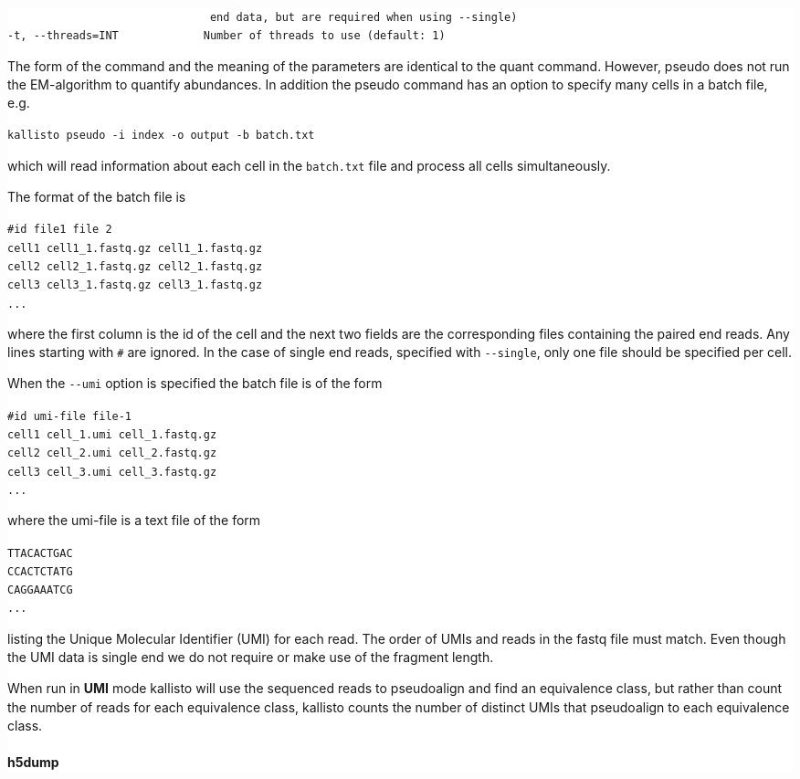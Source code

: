 ~~~
                               end data, but are required when using --single)
-t, --threads=INT             Number of threads to use (default: 1)

~~~

The form of the command and the meaning of the parameters are identical to the quant command. However, pseudo does not run the EM-algorithm to quantify abundances. In addition the pseudo command has an option to specify many cells in a batch file, e.g.

~~~
kallisto pseudo -i index -o output -b batch.txt
~~~

which will read information about each cell in the `batch.txt` file and process all cells simultaneously.

The format of the batch file is

~~~
#id file1 file 2
cell1 cell1_1.fastq.gz cell1_1.fastq.gz
cell2 cell2_1.fastq.gz cell2_1.fastq.gz
cell3 cell3_1.fastq.gz cell3_1.fastq.gz
...
~~~

where the first column is the id of the cell and the next two fields are the corresponding files containing the paired end reads. Any lines starting with `#` are ignored. In the case of single end reads, specified with `--single`, only one file should be specified per cell.

When the `--umi` option is specified the batch file is of the form

~~~
#id umi-file file-1
cell1 cell_1.umi cell_1.fastq.gz
cell2 cell_2.umi cell_2.fastq.gz
cell3 cell_3.umi cell_3.fastq.gz
...
~~~

where the umi-file is a text file of the form

~~~
TTACACTGAC
CCACTCTATG
CAGGAAATCG
...
~~~

listing the Unique Molecular Identifier (UMI) for each read. The order of UMIs and reads in the fastq file must match. Even though the UMI data is single end we do not require or make use of the fragment length.

When run in **UMI** mode kallisto will use the sequenced reads to pseudoalign and find an equivalence class, but rather than count the number of reads for each equivalence class, kallisto counts the number of distinct UMIs that pseudoalign to each equivalence class.

#### h5dump
